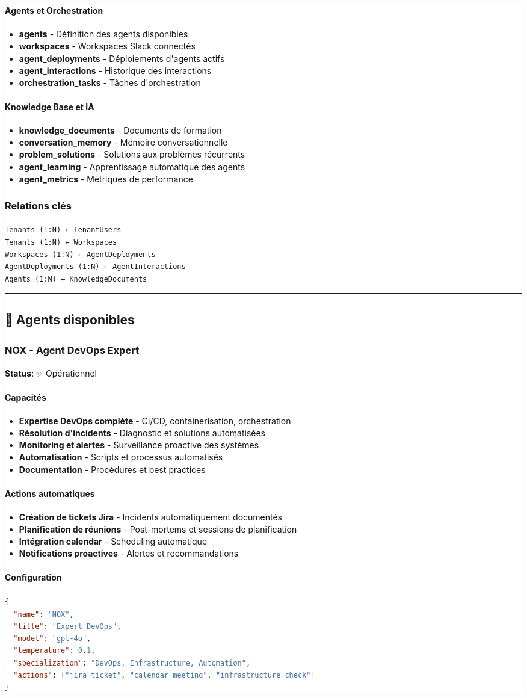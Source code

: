 #### Agents et Orchestration
- **agents** - Définition des agents disponibles
- **workspaces** - Workspaces Slack connectés
- **agent_deployments** - Déploiements d'agents actifs
- **agent_interactions** - Historique des interactions
- **orchestration_tasks** - Tâches d'orchestration

#### Knowledge Base et IA
- **knowledge_documents** - Documents de formation
- **conversation_memory** - Mémoire conversationnelle
- **problem_solutions** - Solutions aux problèmes récurrents
- **agent_learning** - Apprentissage automatique des agents
- **agent_metrics** - Métriques de performance

### Relations clés

```
Tenants (1:N) ← TenantUsers
Tenants (1:N) ← Workspaces
Workspaces (1:N) ← AgentDeployments
AgentDeployments (1:N) ← AgentInteractions
Agents (1:N) ← KnowledgeDocuments
```

---

## 🤖 Agents disponibles

### NOX - Agent DevOps Expert
**Status**: ✅ Opérationnel

#### Capacités
- **Expertise DevOps complète** - CI/CD, containerisation, orchestration
- **Résolution d'incidents** - Diagnostic et solutions automatisées
- **Monitoring et alertes** - Surveillance proactive des systèmes
- **Automatisation** - Scripts et processus automatisés
- **Documentation** - Procédures et best practices

#### Actions automatiques
- **Création de tickets Jira** - Incidents automatiquement documentés
- **Planification de réunions** - Post-mortems et sessions de planification
- **Intégration calendar** - Scheduling automatique
- **Notifications proactives** - Alertes et recommandations

#### Configuration
```json
{
  "name": "NOX",
  "title": "Expert DevOps",
  "model": "gpt-4o",
  "temperature": 0.1,
  "specialization": "DevOps, Infrastructure, Automation",
  "actions": ["jira_ticket", "calendar_meeting", "infrastructure_check"]
}
```

